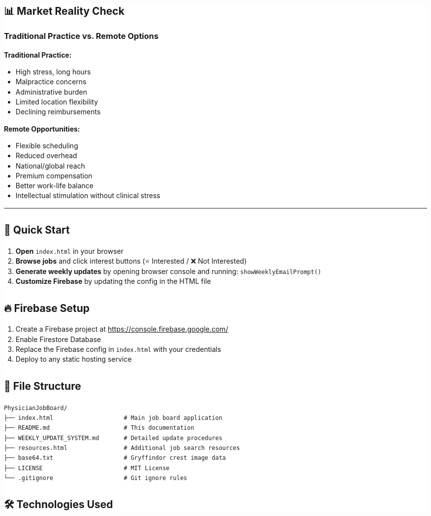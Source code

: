 ## 📊 Market Reality Check

### Traditional Practice vs. Remote Options

**Traditional Practice:**
- High stress, long hours
- Malpractice concerns
- Administrative burden
- Limited location flexibility
- Declining reimbursements

**Remote Opportunities:**
- Flexible scheduling
- Reduced overhead
- National/global reach
- Premium compensation
- Better work-life balance
- Intellectual stimulation without clinical stress

---

## 🚀 Quick Start

1. **Open** `index.html` in your browser
2. **Browse jobs** and click interest buttons (⭐ Interested / ❌ Not Interested)
3. **Generate weekly updates** by opening browser console and running: `showWeeklyEmailPrompt()`
4. **Customize Firebase** by updating the config in the HTML file

## 🔥 Firebase Setup

1. Create a Firebase project at https://console.firebase.google.com/
2. Enable Firestore Database
3. Replace the Firebase config in `index.html` with your credentials
4. Deploy to any static hosting service

## 📁 File Structure

```
PhysicianJobBoard/
├── index.html                    # Main job board application
├── README.md                     # This documentation
├── WEEKLY_UPDATE_SYSTEM.md       # Detailed update procedures
├── resources.html                # Additional job search resources
├── base64.txt                    # Gryffindor crest image data
├── LICENSE                       # MIT License
└── .gitignore                    # Git ignore rules
```

## 🛠️ Technologies Used
